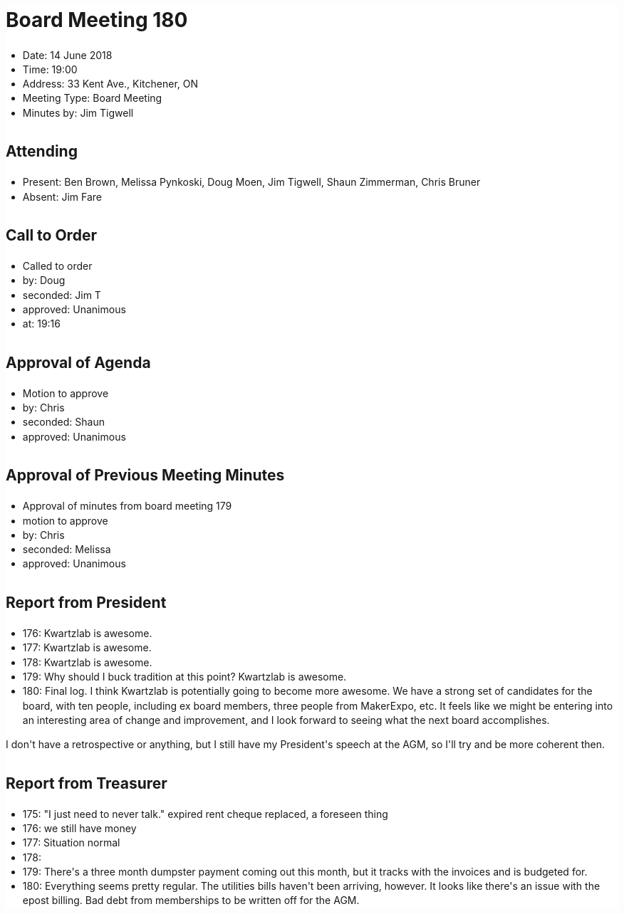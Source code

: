 # Board Meeting 180

* Date: 14 June 2018
* Time: 19:00
* Address: 33 Kent Ave., Kitchener, ON
* Meeting Type: Board Meeting
* Minutes by: Jim Tigwell

## Attending
* Present: Ben Brown, Melissa Pynkoski, Doug Moen, Jim Tigwell, Shaun Zimmerman, Chris Bruner
* Absent: Jim Fare

## Call to Order
* Called to order
 * by: Doug
 * seconded: Jim T
 * approved: Unanimous
 * at: 19:16

## Approval of Agenda
* Motion to approve 
 * by: Chris
 * seconded: Shaun
 * approved: Unanimous

## Approval of Previous Meeting Minutes
* Approval of minutes from board meeting 179
 * motion to approve
 * by: Chris
 * seconded: Melissa
 * approved: Unanimous
 

## Report from President
* 176: Kwartzlab is awesome. 
* 177: Kwartzlab is awesome.
* 178: Kwartzlab is awesome.
* 179: Why should I buck tradition at this point? Kwartzlab is awesome. 
* 180: Final log. I think Kwartzlab is potentially going to become more awesome. We have a strong set of candidates for the board, with ten people, including ex board members, three people from MakerExpo, etc. It feels like we might be entering into an interesting area of change and improvement, and I look forward to seeing what the next board accomplishes. 

I don't have a retrospective or anything, but I still have my President's speech at the AGM, so I'll try and be more coherent then. 

## Report from Treasurer
* 175: "I just need to never talk." expired rent cheque replaced, a foreseen thing
* 176: we still have money
* 177: Situation normal
* 178: 
* 179: There's a three month dumpster payment coming out this month, but it tracks with the invoices and is budgeted for. 
* 180: Everything seems pretty regular. The utilities bills haven't been arriving, however. It looks like there's an issue with the epost billing. Bad debt from memberships to be written off for the AGM. 
